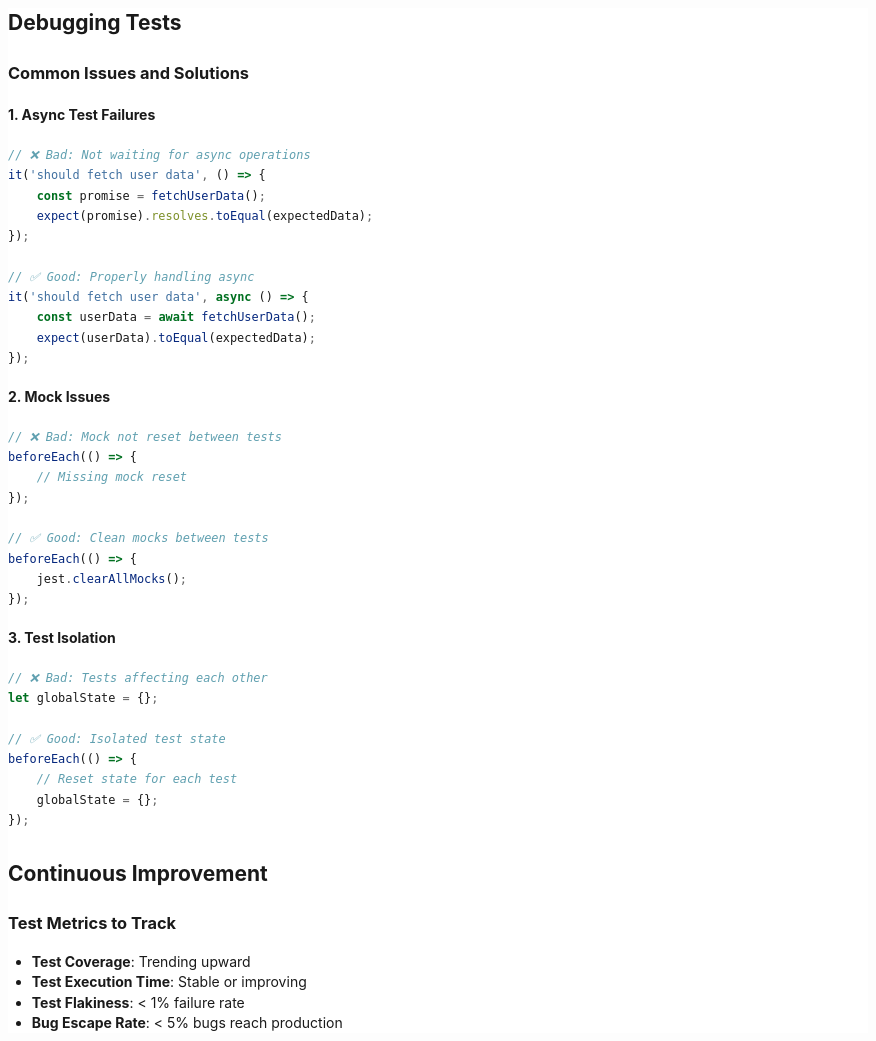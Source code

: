 ## Debugging Tests

### Common Issues and Solutions

#### 1. Async Test Failures

```javascript
// ❌ Bad: Not waiting for async operations
it('should fetch user data', () => {
	const promise = fetchUserData();
	expect(promise).resolves.toEqual(expectedData);
});

// ✅ Good: Properly handling async
it('should fetch user data', async () => {
	const userData = await fetchUserData();
	expect(userData).toEqual(expectedData);
});
```

#### 2. Mock Issues

```javascript
// ❌ Bad: Mock not reset between tests
beforeEach(() => {
	// Missing mock reset
});

// ✅ Good: Clean mocks between tests
beforeEach(() => {
	jest.clearAllMocks();
});
```

#### 3. Test Isolation

```javascript
// ❌ Bad: Tests affecting each other
let globalState = {};

// ✅ Good: Isolated test state
beforeEach(() => {
	// Reset state for each test
	globalState = {};
});
```

## Continuous Improvement

### Test Metrics to Track

- **Test Coverage**: Trending upward
- **Test Execution Time**: Stable or improving
- **Test Flakiness**: < 1% failure rate
- **Bug Escape Rate**: < 5% bugs reach production
